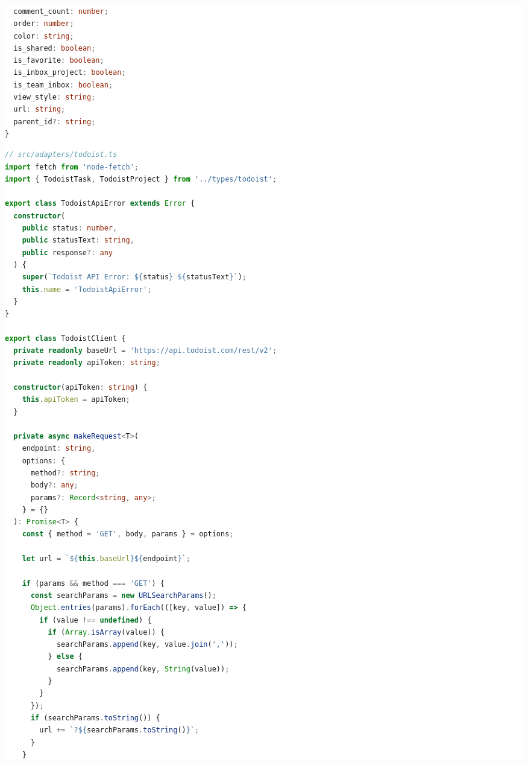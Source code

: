 ```typescript
  comment_count: number;
  order: number;
  color: string;
  is_shared: boolean;
  is_favorite: boolean;
  is_inbox_project: boolean;
  is_team_inbox: boolean;
  view_style: string;
  url: string;
  parent_id?: string;
}
```

```typescript
// src/adapters/todoist.ts
import fetch from 'node-fetch';
import { TodoistTask, TodoistProject } from '../types/todoist';

export class TodoistApiError extends Error {
  constructor(
    public status: number,
    public statusText: string,
    public response?: any
  ) {
    super(`Todoist API Error: ${status} ${statusText}`);
    this.name = 'TodoistApiError';
  }
}

export class TodoistClient {
  private readonly baseUrl = 'https://api.todoist.com/rest/v2';
  private readonly apiToken: string;

  constructor(apiToken: string) {
    this.apiToken = apiToken;
  }

  private async makeRequest<T>(
    endpoint: string,
    options: {
      method?: string;
      body?: any;
      params?: Record<string, any>;
    } = {}
  ): Promise<T> {
    const { method = 'GET', body, params } = options;
    
    let url = `${this.baseUrl}${endpoint}`;
    
    if (params && method === 'GET') {
      const searchParams = new URLSearchParams();
      Object.entries(params).forEach(([key, value]) => {
        if (value !== undefined) {
          if (Array.isArray(value)) {
            searchParams.append(key, value.join(','));
          } else {
            searchParams.append(key, String(value));
          }
        }
      });
      if (searchParams.toString()) {
        url += `?${searchParams.toString()}`;
      }
    }
```